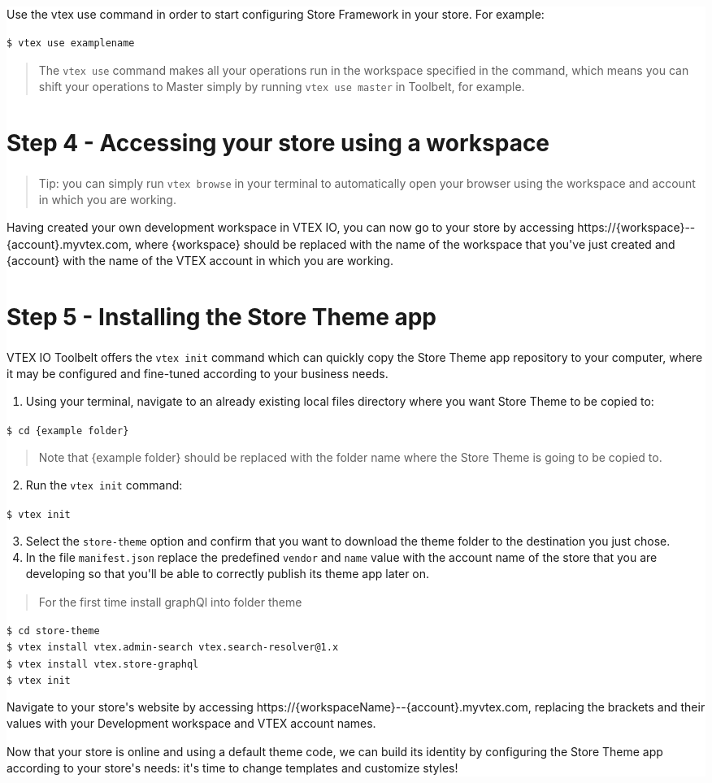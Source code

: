 Use the vtex use command in order to start configuring Store Framework in your store. For example:
```
$ vtex use examplename
```

>The `vtex use` command makes all your operations run in the workspace specified in the command, which means you can shift your operations to Master simply by running `vtex use master` in Toolbelt, for example.

# Step 4 - Accessing your store using a workspace

>Tip: you can simply run `vtex browse` in your terminal to automatically open your browser using the workspace and account in which you are working.


Having created your own development workspace in VTEX IO, you can now go to your store by accessing https://{workspace}--{account}.myvtex.com, where {workspace} should be replaced with the name of the workspace that you've just created and {account} with the name of the VTEX account in which you are working.

# Step 5 - Installing the Store Theme app
VTEX IO Toolbelt offers the `vtex init` command which can quickly copy the Store Theme app repository to your computer, where it may be configured and fine-tuned according to your business needs.
1. Using your terminal, navigate to an already existing local files directory where you want Store Theme to be copied to:
```sh
$ cd {example folder}
```
>Note that {example folder} should be replaced with the folder name where the Store Theme is going to be copied to.

2. Run the `vtex init` command:
```
$ vtex init
```
3. Select the `store-theme` option and confirm that you want to download the theme folder to the destination you just chose.
4. In the file `manifest.json` replace the predefined `vendor` and `name` value with the account name of the store that you are developing so that you'll be able to correctly publish its theme app later on.

> For the first time install graphQl into folder theme
```sh
$ cd store-theme
$ vtex install vtex.admin-search vtex.search-resolver@1.x
$ vtex install vtex.store-graphql
$ vtex init
```
Navigate to your store's website by accessing https://{workspaceName}--{account}.myvtex.com, replacing the brackets and their values with your Development workspace and VTEX account names.

Now that your store is online and using a default theme code, we can build its identity by configuring the Store Theme app according to your store's needs: it's time to change templates and customize styles!
